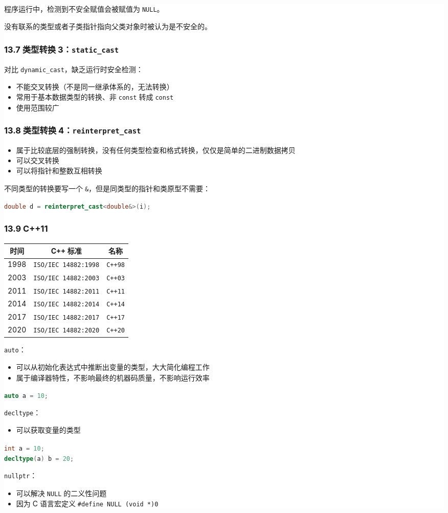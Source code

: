 程序运行中，检测到不安全赋值会被赋值为 `NULL`。

没有联系的类型或者子类指针指向父类对象时被认为是不安全的。

### 13.7 类型转换 3：`static_cast`

对比 `dynamic_cast`，缺乏运行时安全检测：
- 不能交叉转换（不是同一继承体系的，无法转换）
- 常用于基本数据类型的转换、非 `const` 转成 `const`
- 使用范围较广

### 13.8 类型转换 4：`reinterpret_cast`

- 属于比较底层的强制转换，没有任何类型检查和格式转换，仅仅是简单的二进制数据拷贝
- 可以交叉转换
- 可以将指针和整数互相转换

不同类型的转换要写一个 `&`，但是同类型的指针和类原型不需要：

```cpp
double d = reinterpret_cast<double&>(i);
```

### 13.9 C++11

| 时间 | C++ 标准             | 名称    |
| ---- | -------------------- | ------- |
| 1998 | `ISO/IEC 14882:1998` | `C++98` |
| 2003 | `ISO/IEC 14882:2003` | `C++03` |
| 2011 | `ISO/IEC 14882:2011` | `C++11` |
| 2014 | `ISO/IEC 14882:2014` | `C++14` |
| 2017 | `ISO/IEC 14882:2017` | `C++17` |
| 2020 | `ISO/IEC 14882:2020` | `C++20` |

`auto`：
- 可以从初始化表达式中推断出变量的类型，大大简化编程工作
- 属于编译器特性，不影响最终的机器码质量，不影响运行效率

```cpp
auto a = 10;
```

`decltype`：
- 可以获取变量的类型

```cpp
int a = 10;
decltype(a) b = 20;
```

`nullptr`：
- 可以解决 `NULL` 的二义性问题
- 因为 C 语言宏定义 `#define NULL (void *)0`
